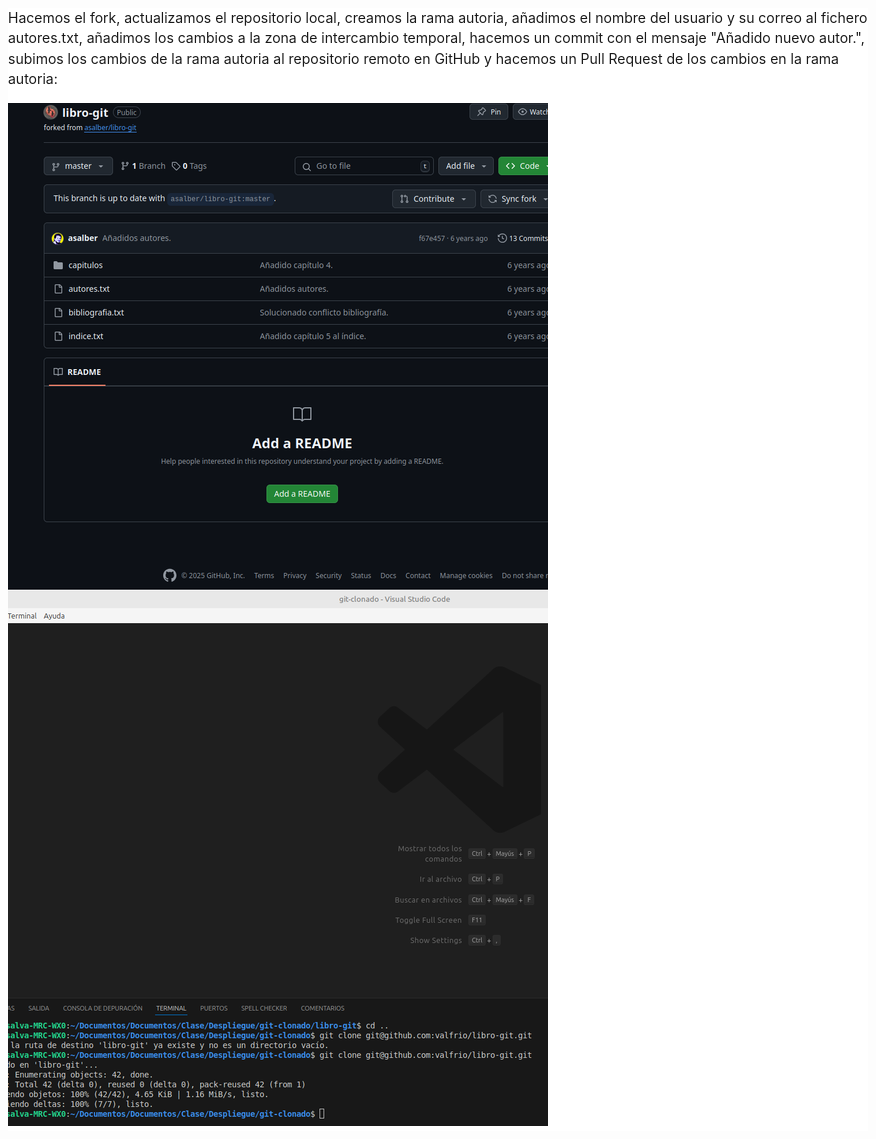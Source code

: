 Hacemos el fork, actualizamos el repositorio local, creamos la rama autoria, añadimos el nombre del usuario y su correo al fichero autores.txt, añadimos los cambios a la zona de intercambio temporal, hacemos un commit con el mensaje "Añadido nuevo autor.", subimos los cambios de la rama autoria al repositorio remoto en GitHub y hacemos un Pull Request de los cambios en la rama autoria:

![25](includes/images/segunda%20parte/25.png)
